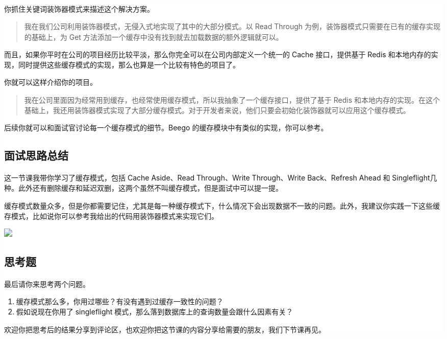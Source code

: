 你抓住关键词装饰器模式来描述这个解决方案。

> 我在我们公司利用装饰器模式，无侵入式地实现了其中的大部分模式。以 Read Through 为例，装饰器模式只需要在已有的缓存实现的基础上，为 Get 方法添加一个缓存中没有找到就去加载数据的额外逻辑就可以。

而且，如果你平时在公司的项目经历比较平淡，那么你完全可以在公司内部定义一个统一的 Cache 接口，提供基于 Redis 和本地内存的实现，同时提供这些缓存模式的实现，那么也算是一个比较有特色的项目了。

你就可以这样介绍你的项目。

> 我在公司里面因为经常用到缓存，也经常使用缓存模式，所以我抽象了一个缓存接口，提供了基于 Redis 和本地内存的实现。在这个基础上，我还用装饰器模式实现了大部分缓存模式。对于开发者来说，他们只要会初始化装饰器就可以应用这个缓存模式。

后续你就可以和面试官讨论每一个缓存模式的细节。Beego 的缓存模块中有类似的实现，你可以参考。

## 面试思路总结

这一节课我带你学习了缓存模式，包括 Cache Aside、Read Through、Write Through、Write Back、Refresh Ahead 和 Singleflight几种。此外还有删除缓存和延迟双删，这两个虽然不叫缓存模式，但是面试中可以提一提。

缓存模式数量众多，但是你都需要记住，尤其是每一种缓存模式下，什么情况下会出现数据不一致的问题。此外，我建议你实践一下这些缓存模式，比如说你可以参考我给出的代码用装饰器模式来实现它们。

![](https://static001.geekbang.org/resource/image/13/9e/13622c46d28b80d8d8c7722633e0a49e.png?wh=3150x2969)

## 思考题

最后请你来思考两个问题。

1. 缓存模式那么多，你用过哪些？有没有遇到过缓存一致性的问题？
2. 假如说现在你用了 singleflight 模式，那么落到数据库上的查询数量会跟什么因素有关？

欢迎你把思考后的结果分享到评论区，也欢迎你把这节课的内容分享给需要的朋友，我们下节课再见。